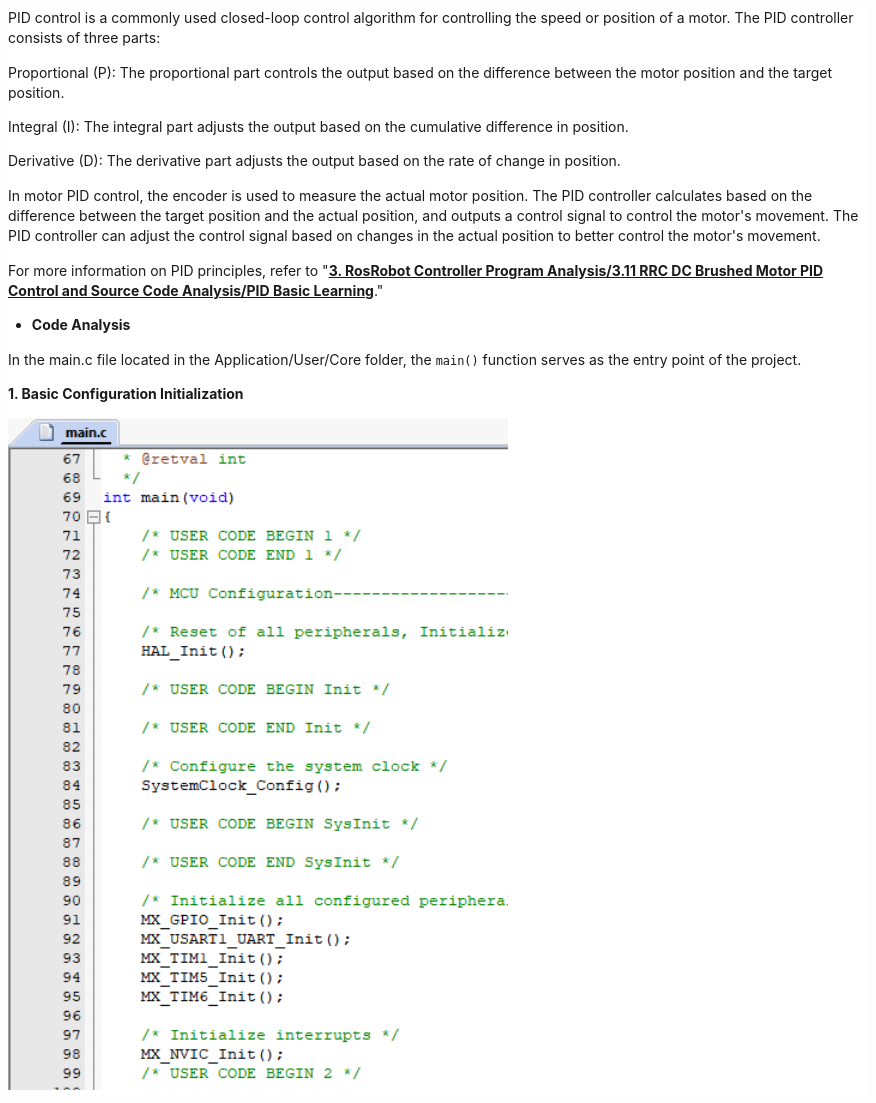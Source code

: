 PID control is a commonly used closed-loop control algorithm for controlling the speed or position of a motor. The PID controller consists of three parts:

Proportional (P): The proportional part controls the output based on the difference between the motor position and the target position.

Integral (I): The integral part adjusts the output based on the cumulative difference in position.

Derivative (D): The derivative part adjusts the output based on the rate of change in position.

In motor PID control, the encoder is used to measure the actual motor position. The PID controller calculates based on the difference between the target position and the actual position, and outputs a control signal to control the motor's movement. The PID controller can adjust the control signal based on changes in the actual position to better control the motor's movement.

For more information on PID principles, refer to "**[3. RosRobot Controller Program Analysis/3.11 RRC DC Brushed Motor PID Control and Source Code Analysis/PID Basic Learning](本章课程附件)**."

* **Code Analysis**

In the main.c file located in the Application/User/Core folder, the `main()` function serves as the entry point of the project.

**1. Basic Configuration Initialization**

<img class="common_img" src="../_static/media/chapter_3/section_11/media/image9.png" style="width:500px" />
